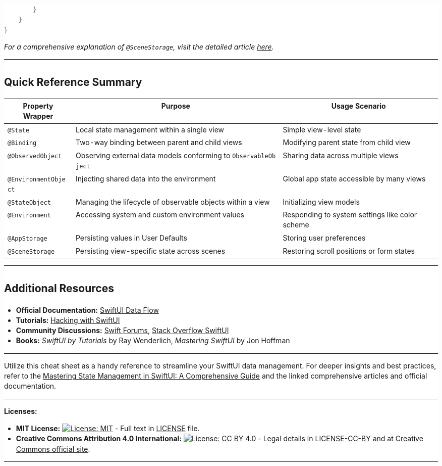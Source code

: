 ```swift
        }
    }
}
```

*For a comprehensive explanation of `@SceneStorage`, visit the detailed article [here](#).*

---

## Quick Reference Summary

| **Property Wrapper** | **Purpose**                                          | **Usage Scenario**                             |
|----------------------|------------------------------------------------------|------------------------------------------------|
| `@State`             | Local state management within a single view          | Simple view-level state                        |
| `@Binding`           | Two-way binding between parent and child views       | Modifying parent state from child view         |
| `@ObservedObject`    | Observing external data models conforming to `ObservableObject` | Sharing data across multiple views         |
| `@EnvironmentObject` | Injecting shared data into the environment            | Global app state accessible by many views       |
| `@StateObject`       | Managing the lifecycle of observable objects within a view | Initializing view models                        |
| `@Environment`       | Accessing system and custom environment values        | Responding to system settings like color scheme |
| `@AppStorage`        | Persisting values in User Defaults                    | Storing user preferences                        |
| `@SceneStorage`      | Persisting view-specific state across scenes           | Restoring scroll positions or form states       |

---

## Additional Resources
- **Official Documentation:** [SwiftUI Data Flow](https://developer.apple.com/documentation/swiftui)
- **Tutorials:** [Hacking with SwiftUI](https://www.hackingwithswift.com/quick-start/swiftui)
- **Community Discussions:** [Swift Forums](https://forums.swift.org/c/swiftui/), [Stack Overflow SwiftUI](https://stackoverflow.com/questions/tagged/swiftui)
- **Books:** *SwiftUI by Tutorials* by Ray Wenderlich, *Mastering SwiftUI* by Jon Hoffman

---

Utilize this cheat sheet as a handy reference to streamline your SwiftUI data management. For deeper insights and best practices, refer to the [Mastering State Management in SwiftUI: A Comprehensive Guide](#) and the linked comprehensive articles and official documentation.


---
**Licenses:**

- **MIT License:**  [![License: MIT](https://img.shields.io/badge/License-MIT-yellow.svg)](LICENSE) - Full text in [LICENSE](LICENSE) file.
- **Creative Commons Attribution 4.0 International:** [![License: CC BY 4.0](https://licensebuttons.net/l/by/4.0/88x31.png)](LICENSE-CC-BY) - Legal details in [LICENSE-CC-BY](LICENSE-CC-BY) and at [Creative Commons official site](http://creativecommons.org/licenses/by/4.0/).

---